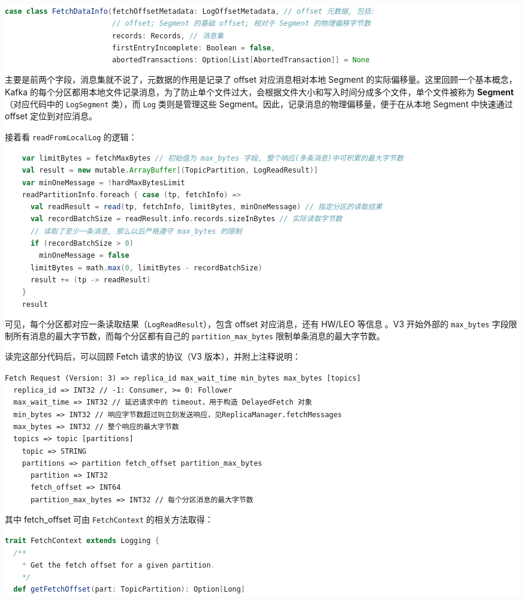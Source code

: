 ```scala
case class FetchDataInfo(fetchOffsetMetadata: LogOffsetMetadata, // offset 元数据, 包括:
                         // offset; Segment 的基础 offset; 相对于 Segment 的物理偏移字节数
                         records: Records, // 消息集
                         firstEntryIncomplete: Boolean = false,
                         abortedTransactions: Option[List[AbortedTransaction]] = None
```

主要是前两个字段，消息集就不说了，元数据的作用是记录了 offset 对应消息相对本地 Segment 的实际偏移量。这里回顾一个基本概念，Kafka 的每个分区都用本地文件记录消息，为了防止单个文件过大，会根据文件大小和写入时间分成多个文件，单个文件被称为 **Segment**（对应代码中的 `LogSegment` 类），而 `Log` 类则是管理这些 Segment。因此，记录消息的物理偏移量，便于在从本地 Segment 中快速通过 offset 定位到对应消息。

接着看 `readFromLocalLog` 的逻辑：

```scala
    var limitBytes = fetchMaxBytes // 初始值为 max_bytes 字段, 整个响应(多条消息)中可积累的最大字节数
    val result = new mutable.ArrayBuffer[(TopicPartition, LogReadResult)]
    var minOneMessage = !hardMaxBytesLimit
    readPartitionInfo.foreach { case (tp, fetchInfo) =>
      val readResult = read(tp, fetchInfo, limitBytes, minOneMessage) // 指定分区的读取结果
      val recordBatchSize = readResult.info.records.sizeInBytes // 实际读取字节数
      // 读取了至少一条消息, 那么以后严格遵守 max_bytes 的限制
      if (recordBatchSize > 0)
        minOneMessage = false
      limitBytes = math.max(0, limitBytes - recordBatchSize)
      result += (tp -> readResult)
    }
    result
```

可见，每个分区都对应一条读取结果（`LogReadResult`），包含 offset 对应消息，还有 HW/LEO 等信息 。V3 开始外部的 `max_bytes` 字段限制所有消息的最大字节数，而每个分区都有自己的 `partition_max_bytes` 限制单条消息的最大字节数。

读完这部分代码后，可以回顾 Fetch 请求的协议（V3 版本），并附上注释说明：

```
Fetch Request (Version: 3) => replica_id max_wait_time min_bytes max_bytes [topics] 
  replica_id => INT32 // -1: Consumer, >= 0: Follower
  max_wait_time => INT32 // 延迟请求中的 timeout，用于构造 DelayedFetch 对象
  min_bytes => INT32 // 响应字节数超过则立刻发送响应，见ReplicaManager.fetchMessages
  max_bytes => INT32 // 整个响应的最大字节数
  topics => topic [partitions] 
    topic => STRING
    partitions => partition fetch_offset partition_max_bytes 
      partition => INT32
      fetch_offset => INT64
      partition_max_bytes => INT32 // 每个分区消息的最大字节数
```

其中 fetch_offset 可由 `FetchContext` 的相关方法取得：

```scala
trait FetchContext extends Logging {
  /**
    * Get the fetch offset for a given partition.
    */
  def getFetchOffset(part: TopicPartition): Option[Long]
```
